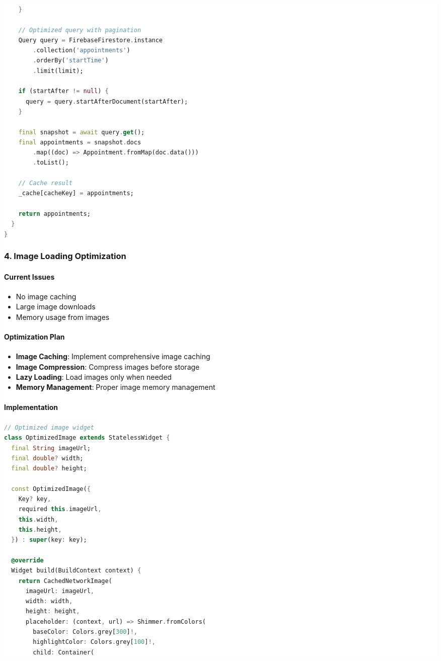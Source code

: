 ```dart
    }
    
    // Optimized query with pagination
    Query query = FirebaseFirestore.instance
        .collection('appointments')
        .orderBy('startTime')
        .limit(limit);
    
    if (startAfter != null) {
      query = query.startAfterDocument(startAfter);
    }
    
    final snapshot = await query.get();
    final appointments = snapshot.docs
        .map((doc) => Appointment.fromMap(doc.data()))
        .toList();
    
    // Cache result
    _cache[cacheKey] = appointments;
    
    return appointments;
  }
}
```

### 4. **Image Loading Optimization**

#### Current Issues
- No image caching
- Large image downloads
- Memory usage from images

#### Optimization Plan
- **Image Caching**: Implement comprehensive image caching
- **Image Compression**: Compress images before storage
- **Lazy Loading**: Load images only when needed
- **Memory Management**: Proper image memory management

#### Implementation
```dart
// Optimized image widget
class OptimizedImage extends StatelessWidget {
  final String imageUrl;
  final double? width;
  final double? height;
  
  const OptimizedImage({
    Key? key,
    required this.imageUrl,
    this.width,
    this.height,
  }) : super(key: key);
  
  @override
  Widget build(BuildContext context) {
    return CachedNetworkImage(
      imageUrl: imageUrl,
      width: width,
      height: height,
      placeholder: (context, url) => Shimmer.fromColors(
        baseColor: Colors.grey[300]!,
        highlightColor: Colors.grey[100]!,
        child: Container(
```